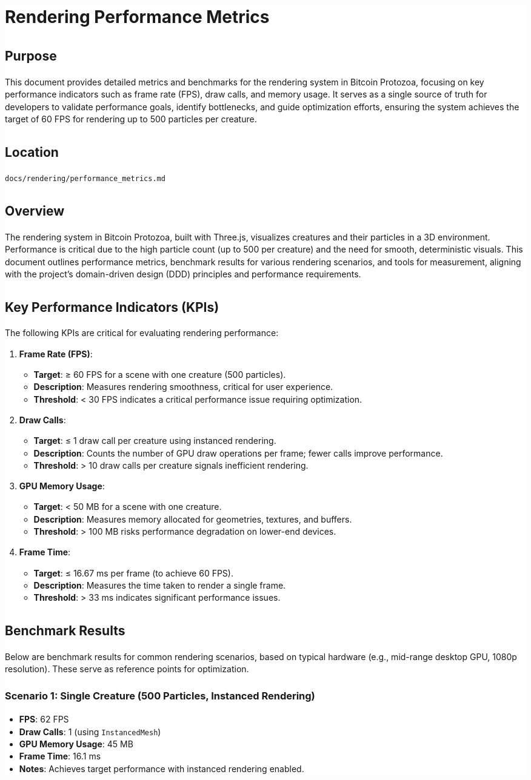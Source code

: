 
# Rendering Performance Metrics

## Purpose
This document provides detailed metrics and benchmarks for the rendering system in Bitcoin Protozoa, focusing on key performance indicators such as frame rate (FPS), draw calls, and memory usage. It serves as a single source of truth for developers to validate performance goals, identify bottlenecks, and guide optimization efforts, ensuring the system achieves the target of 60 FPS for rendering up to 500 particles per creature.

## Location
`docs/rendering/performance_metrics.md`

## Overview
The rendering system in Bitcoin Protozoa, built with Three.js, visualizes creatures and their particles in a 3D environment. Performance is critical due to the high particle count (up to 500 per creature) and the need for smooth, deterministic visuals. This document outlines performance metrics, benchmark results for various rendering scenarios, and tools for measurement, aligning with the project’s domain-driven design (DDD) principles and performance requirements.

## Key Performance Indicators (KPIs)
The following KPIs are critical for evaluating rendering performance:

1. **Frame Rate (FPS)**:
   - **Target**: ≥ 60 FPS for a scene with one creature (500 particles).
   - **Description**: Measures rendering smoothness, critical for user experience.
   - **Threshold**: < 30 FPS indicates a critical performance issue requiring optimization.

2. **Draw Calls**:
   - **Target**: ≤ 1 draw call per creature using instanced rendering.
   - **Description**: Counts the number of GPU draw operations per frame; fewer calls improve performance.
   - **Threshold**: > 10 draw calls per creature signals inefficient rendering.

3. **GPU Memory Usage**:
   - **Target**: < 50 MB for a scene with one creature.
   - **Description**: Measures memory allocated for geometries, textures, and buffers.
   - **Threshold**: > 100 MB risks performance degradation on lower-end devices.

4. **Frame Time**:
   - **Target**: ≤ 16.67 ms per frame (to achieve 60 FPS).
   - **Description**: Measures the time taken to render a single frame.
   - **Threshold**: > 33 ms indicates significant performance issues.

## Benchmark Results
Below are benchmark results for common rendering scenarios, based on typical hardware (e.g., mid-range desktop GPU, 1080p resolution). These serve as reference points for optimization.

### Scenario 1: Single Creature (500 Particles, Instanced Rendering)
- **FPS**: 62 FPS
- **Draw Calls**: 1 (using `InstancedMesh`)
- **GPU Memory Usage**: 45 MB
- **Frame Time**: 16.1 ms
- **Notes**: Achieves target performance with instanced rendering enabled.
